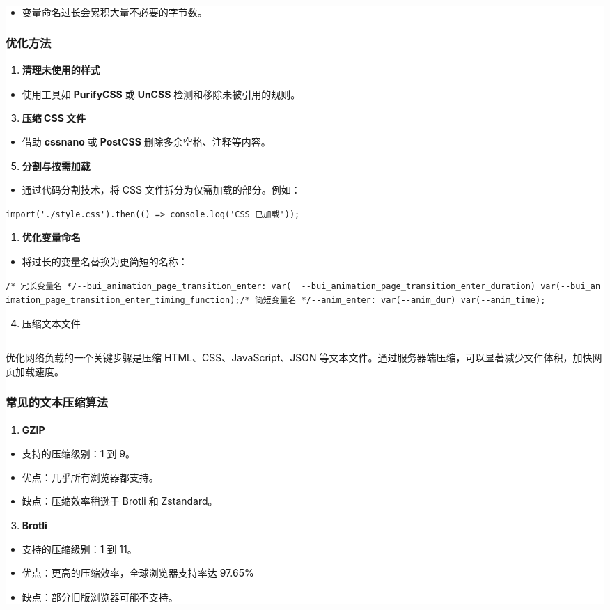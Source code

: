 
*   变量命名过长会累积大量不必要的字节数。
    

### 优化方法

1.  **清理未使用的样式**
    

*   使用工具如 **PurifyCSS** 或 **UnCSS** 检测和移除未被引用的规则。
    

3.  **压缩 CSS 文件**
    

*   借助 **cssnano** 或 **PostCSS** 删除多余空格、注释等内容。
    

5.  **分割与按需加载**
    

*   通过代码分割技术，将 CSS 文件拆分为仅需加载的部分。例如：
    

```
import('./style.css').then(() => console.log('CSS 已加载'));
```

1.  **优化变量命名**
    

*   将过长的变量名替换为更简短的名称：
    

```
/* 冗长变量名 */--bui_animation_page_transition_enter: var(  --bui_animation_page_transition_enter_duration) var(--bui_animation_page_transition_enter_timing_function);/* 简短变量名 */--anim_enter: var(--anim_dur) var(--anim_time);
```

4. 压缩文本文件
---------

优化网络负载的一个关键步骤是压缩 HTML、CSS、JavaScript、JSON 等文本文件。通过服务器端压缩，可以显著减少文件体积，加快网页加载速度。

### 常见的文本压缩算法

1.  **GZIP**
    

*   支持的压缩级别：1 到 9。
    
*   优点：几乎所有浏览器都支持。
    
*   缺点：压缩效率稍逊于 Brotli 和 Zstandard。
    

3.  **Brotli**
    

*   支持的压缩级别：1 到 11。
    
*   优点：更高的压缩效率，全球浏览器支持率达 97.65%
    
*   缺点：部分旧版浏览器可能不支持。
    